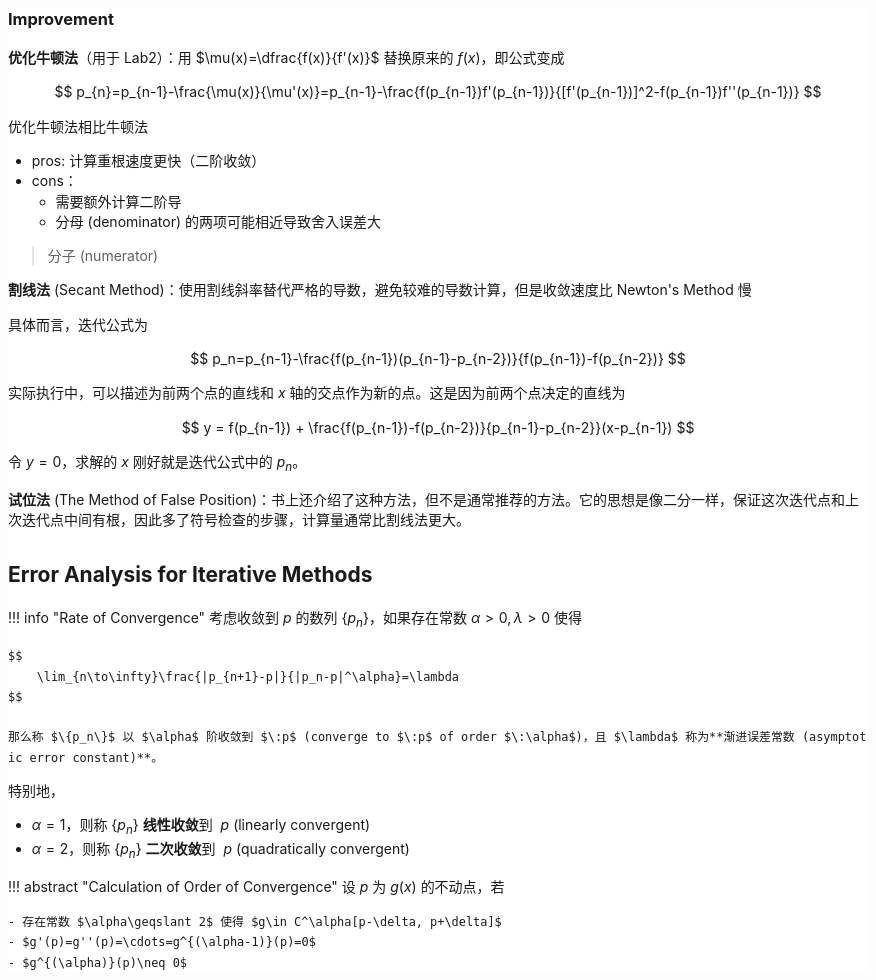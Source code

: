 ### Improvement

**优化牛顿法**（用于 Lab2）：用 $\mu(x)=\dfrac{f(x)}{f'(x)}$ 替换原来的 $f(x)$，即公式变成

$$
p_{n}=p_{n-1}-\frac{\mu(x)}{\mu'(x)}=p_{n-1}-\frac{f(p_{n-1})f'(p_{n-1})}{[f'(p_{n-1})]^2-f(p_{n-1})f''(p_{n-1})}
$$

优化牛顿法相比牛顿法

- pros: 计算重根速度更快（二阶收敛）
- cons：
    - 需要额外计算二阶导
    - 分母 (denominator) 的两项可能相近导致舍入误差大

> 分子 (numerator) 

**割线法** (Secant Method)：使用割线斜率替代严格的导数，避免较难的导数计算，但是收敛速度比 Newton's Method 慢

具体而言，迭代公式为

$$
p_n=p_{n-1}-\frac{f(p_{n-1})(p_{n-1}-p_{n-2})}{f(p_{n-1})-f(p_{n-2})}
$$

实际执行中，可以描述为前两个点的直线和 $x$ 轴的交点作为新的点。这是因为前两个点决定的直线为

$$
y = f(p_{n-1}) + \frac{f(p_{n-1})-f(p_{n-2})}{p_{n-1}-p_{n-2}}(x-p_{n-1})
$$

令 $y=0$，求解的 $x$ 刚好就是迭代公式中的 $p_n$。

**试位法** (The Method of False Position)：书上还介绍了这种方法，但不是通常推荐的方法。它的思想是像二分一样，保证这次迭代点和上次迭代点中间有根，因此多了符号检查的步骤，计算量通常比割线法更大。

## Error Analysis for Iterative Methods

!!! info "Rate of Convergence"
    考虑收敛到 $p$ 的数列 $\{p_n\}$，如果存在常数 $\alpha>0, \lambda>0$ 使得

    $$
        \lim_{n\to\infty}\frac{|p_{n+1}-p|}{|p_n-p|^\alpha}=\lambda
    $$

    那么称 $\{p_n\}$ 以 $\alpha$ 阶收敛到 $\:p$ (converge to $\:p$ of order $\:\alpha$)，且 $\lambda$ 称为**渐进误差常数 (asymptotic error constant)**。

特别地，

- $\alpha=1$，则称 $\{p_n\}$ **线性收敛**到 $\:p$ (linearly convergent)
- $\alpha=2$，则称 $\{p_n\}$ **二次收敛**到 $\:p$ (quadratically convergent)

!!! abstract "Calculation of Order of Convergence"
    设 $p$ 为 $g(x)$ 的不动点，若
    
    - 存在常数 $\alpha\geqslant 2$ 使得 $g\in C^\alpha[p-\delta, p+\delta]$
    - $g'(p)=g''(p)=\cdots=g^{(\alpha-1)}(p)=0$
    - $g^{(\alpha)}(p)\neq 0$
    